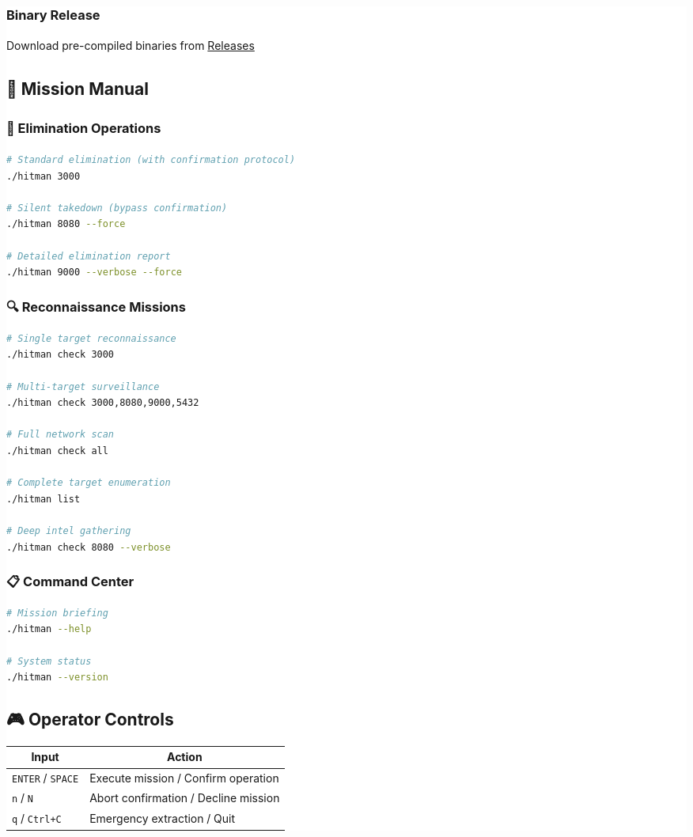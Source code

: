 ### Binary Release
Download pre-compiled binaries from [Releases](https://github.com/ktappdev/hitman/releases)

## 📖 Mission Manual

### 🎯 Elimination Operations
```bash
# Standard elimination (with confirmation protocol)
./hitman 3000

# Silent takedown (bypass confirmation)
./hitman 8080 --force

# Detailed elimination report
./hitman 9000 --verbose --force
```

### 🔍 Reconnaissance Missions
```bash
# Single target reconnaissance
./hitman check 3000

# Multi-target surveillance
./hitman check 3000,8080,9000,5432

# Full network scan
./hitman check all

# Complete target enumeration
./hitman list

# Deep intel gathering
./hitman check 8080 --verbose
```

### 📋 Command Center
```bash
# Mission briefing
./hitman --help

# System status
./hitman --version
```

## 🎮 Operator Controls

| Input | Action |
|-------|--------|
| `ENTER` / `SPACE` | Execute mission / Confirm operation |
| `n` / `N` | Abort confirmation / Decline mission |
| `q` / `Ctrl+C` | Emergency extraction / Quit |
